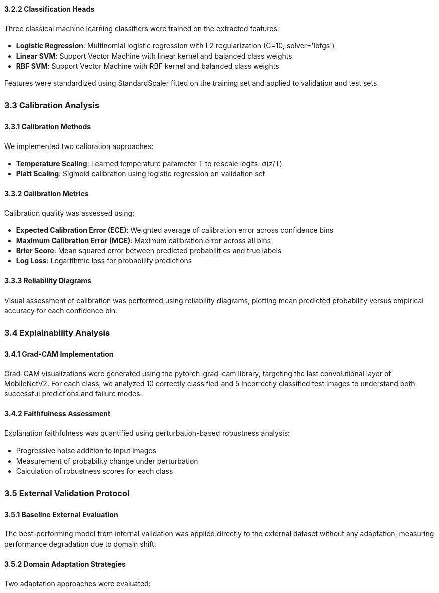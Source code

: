 #### 3.2.2 Classification Heads
Three classical machine learning classifiers were trained on the extracted features:
- **Logistic Regression**: Multinomial logistic regression with L2 regularization (C=10, solver='lbfgs')
- **Linear SVM**: Support Vector Machine with linear kernel and balanced class weights
- **RBF SVM**: Support Vector Machine with RBF kernel and balanced class weights

Features were standardized using StandardScaler fitted on the training set and applied to validation and test sets.

### 3.3 Calibration Analysis

#### 3.3.1 Calibration Methods
We implemented two calibration approaches:
- **Temperature Scaling**: Learned temperature parameter T to rescale logits: σ(z/T)
- **Platt Scaling**: Sigmoid calibration using logistic regression on validation set

#### 3.3.2 Calibration Metrics
Calibration quality was assessed using:
- **Expected Calibration Error (ECE)**: Weighted average of calibration error across confidence bins
- **Maximum Calibration Error (MCE)**: Maximum calibration error across all bins
- **Brier Score**: Mean squared error between predicted probabilities and true labels
- **Log Loss**: Logarithmic loss for probability predictions

#### 3.3.3 Reliability Diagrams
Visual assessment of calibration was performed using reliability diagrams, plotting mean predicted probability versus empirical accuracy for each confidence bin.

### 3.4 Explainability Analysis

#### 3.4.1 Grad-CAM Implementation
Grad-CAM visualizations were generated using the pytorch-grad-cam library, targeting the last convolutional layer of MobileNetV2. For each class, we analyzed 10 correctly classified and 5 incorrectly classified test images to understand both successful predictions and failure modes.

#### 3.4.2 Faithfulness Assessment
Explanation faithfulness was quantified using perturbation-based robustness analysis:
- Progressive noise addition to input images
- Measurement of probability change under perturbation
- Calculation of robustness scores for each class

### 3.5 External Validation Protocol

#### 3.5.1 Baseline External Evaluation
The best-performing model from internal validation was applied directly to the external dataset without any adaptation, measuring performance degradation due to domain shift.

#### 3.5.2 Domain Adaptation Strategies
Two adaptation approaches were evaluated:

